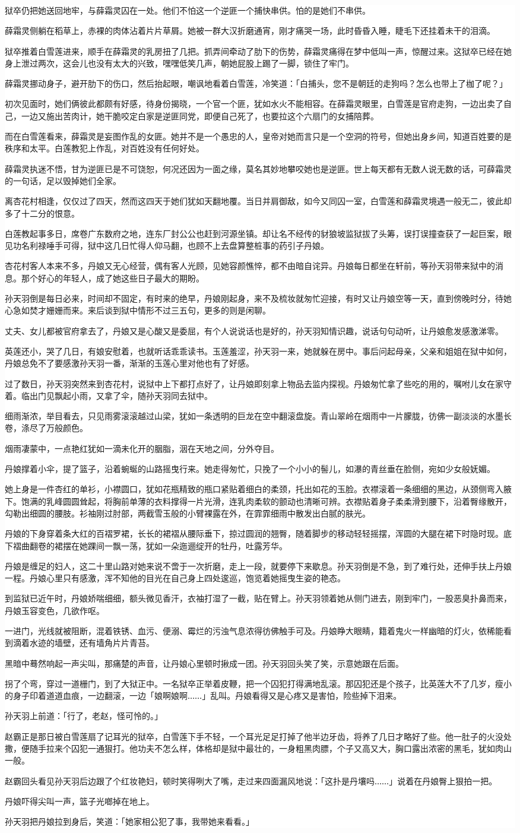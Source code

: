 狱卒仍把她送回地牢，与薛霜灵囚在一处。他们不怕这一个逆匪一个捕快串供。怕的是她们不串供。

薛霜灵侧躺在稻草上，赤裸的肉体沾着片片草屑。她被一群大汉折磨通宵，刚才痛哭一场，此时昏昏入睡，睫毛下还挂着未干的泪滴。

狱卒推着白雪莲进来，顺手在薛霜灵的乳房扭了几把。抓弄间牵动了肋下的伤势，薛霜灵痛得在梦中低叫一声，惊醒过来。这狱卒已经在她身上泄过两次，这会儿也没有太大的兴致，嘿嘿低笑几声，朝她屁股上踢了一脚，锁住了牢门。

薛霜灵挪动身子，避开肋下的伤口，然后抬起眼，嘲讽地看着白雪莲，冷笑道：「白捕头，您不是朝廷的走狗吗？怎么也带上了枷了呢？」

初次见面时，她们俩彼此都颇有好感，待身份揭晓，一个官一个匪，犹如水火不能相容。在薛霜灵眼里，白雪莲是官府走狗，一边出卖了自己，一边又施出苦肉计，她干脆咬定白家是逆匪同党，即便自己死了，也要拉这个六扇门的女捕陪葬。

而在白雪莲看来，薛霜灵是妄图作乱的女匪。她并不是一个愚忠的人，皇帝对她而言只是一个空洞的符号，但她出身乡间，知道百姓要的是秩序和太平。白莲教犯上作乱，对百姓没有任何好处。

薛霜灵执迷不悟，甘为逆匪已是不可饶恕，何况还因为一面之缘，莫名其妙地攀咬她也是逆匪。世上每天都有无数人说无数的话，可薛霜灵的一句话，足以毁掉她们全家。

离杏花村相逢，仅仅过了四天，然而这四天于她们犹如天翻地覆。当日并肩御敌，如今又同囚一室，白雪莲和薛霜灵境遇一般无二，彼此却多了十二分的恨意。

白莲教起事多日，席卷广东数府之地，连东厂封公公也赶到河源坐镇。却让名不经传的豺狼坡监狱拔了头筹，误打误撞查获了一起巨案，眼见功名利禄唾手可得，狱中这几日忙得人仰马翻，也顾不上去盘算整桩事的药引子丹娘。

杏花村客人本来不多，丹娘又无心经营，偶有客人光顾，见她容颜憔悴，都不由暗自诧异。丹娘每日都坐在轩前，等孙天羽带来狱中的消息。那个好心的年轻人，成了她这些日子最大的期盼。

孙天羽倒是每日必来，时间却不固定，有时来的绝早，丹娘刚起身，来不及梳妆就匆忙迎接，有时又让丹娘空等一天，直到傍晚时分，待她心急如焚才姗姗而来。来后谈到狱中情形不过三五句，更多的则是闲聊。

丈夫、女儿都被官府拿去了，丹娘又是心酸又是委屈，有个人说说话也是好的，孙天羽知情识趣，说话句句动听，让丹娘愈发感激涕零。

英莲还小，哭了几日，有娘安慰着，也就听话乖乖读书。玉莲羞涩，孙天羽一来，她就躲在房中。事后问起母亲，父亲和姐姐在狱中如何，丹娘总免不了要感激孙天羽一番，渐渐的玉莲心里对他也有了好感。

过了数日，孙天羽突然来到杏花村，说狱中上下都打点好了，让丹娘即刻拿上物品去监内探视。丹娘匆忙拿了些吃的用的，嘱咐儿女在家守着。临出门见飘起小雨，又拿了伞，随孙天羽同去狱中。

细雨渐浓，举目看去，只见雨雾滚滚越过山梁，犹如一条透明的巨龙在空中翻滚盘旋。青山翠岭在烟雨中一片朦胧，彷佛一副淡淡的水墨长卷，涤尽了万般颜色。

烟雨凄蒙中，一点艳红犹如一滴未化开的胭脂，洇在天地之间，分外夺目。

丹娘撑着小伞，提了篮子，沿着蜿蜒的山路摇曳行来。她走得匆忙，只挽了一个小小的髻儿，如瀑的青丝垂在脸侧，宛如少女般妩媚。

她上身是一件杏红的单衫，小襟圆口，犹如花瓶精致的瓶口紧贴着细白的柔颈，托出如花的玉脸。衣襟滚着一条细细的黑边，从颈侧弯入腋下。饱满的乳峰圆圆耸起，将胸前单薄的衣料撑得一片光滑，连乳肉柔软的颤动也清晰可辨。衣襟贴着身子柔柔滑到腰下，沿着臀缘散开，勾勒出细圆的腰肢。衫袖刚过肘部，两截雪玉般的小臂裸露在外，在霏霏细雨中散发出白腻的肤光。

丹娘的下身穿着条大红的百褶罗裙，长长的裙褶从腰际垂下，掠过圆润的翘臀，随着脚步的移动轻轻摇摆，浑圆的大腿在裙下时隐时现。底下褶曲翻卷的裙摆在她踝间一飘一荡，犹如一朵迤逦绽开的牡丹，吐露芳华。

丹娘是缠足的妇人，这二十里山路对她来说不啻于一次折磨，走上一段，就要停下来歇息。孙天羽倒是不急，到了难行处，还伸手扶上丹娘一程。丹娘心里只有感激，浑不知他的目光在自己身上四处逡巡，饱览着她摇曳生姿的艳态。

到监狱已近午时，丹娘娇喘细细，额头微见香汗，衣袖打湿了一截，贴在臂上。孙天羽领着她从侧门进去，刚到牢门，一股恶臭扑鼻而来，丹娘玉容变色，几欲作呕。

一进门，光线就被阻断，混着铁锈、血污、便溺、霉烂的污浊气息浓得彷佛触手可及。丹娘睁大眼睛，籍着鬼火一样幽暗的灯火，依稀能看到滴着水迹的墙壁，还有墙角片片青苔。

黑暗中蓦然响起一声尖叫，那痛楚的声音，让丹娘心里顿时揪成一团。孙天羽回头笑了笑，示意她跟在后面。

拐了个弯，穿过一道栅门，到了大狱正中。一名狱卒正举着皮鞭，把一个囚犯打得满地乱滚。那囚犯还是个孩子，比英莲大不了几岁，瘦小的身子印着道道血痕，一边翻滚，一边「娘啊娘啊……」乱叫。丹娘看得又是心疼又是害怕，险些掉下泪来。

孙天羽上前道：「行了，老赵，怪可怜的。」

赵霸正是那日被白雪莲扇了记耳光的狱卒，白雪莲下手不轻，一个耳光足足打掉了他半边牙齿，将养了几日才略好了些。他一肚子的火没处撒，便随手拉来个囚犯一通狠打。他功夫不怎么样，体格却是狱中最壮的，一身粗黑肉膘，个子又高又大，胸口露出浓密的黑毛，犹如肉山一般。

赵霸回头看见孙天羽后边跟了个红妆艳妇，顿时笑得咧大了嘴，走过来四面漏风地说：「这扑是丹壤吗……」说着在丹娘臀上狠拍一把。

丹娘吓得尖叫一声，篮子光啷掉在地上。

孙天羽把丹娘拉到身后，笑道：「她家相公犯了事，我带她来看看。」
